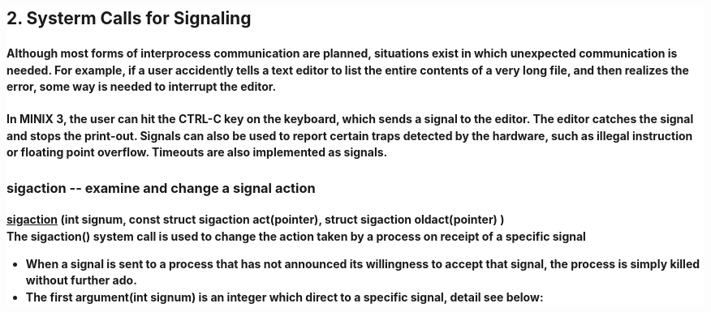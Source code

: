 ## 2. Systerm Calls for Signaling

**Although most forms of interprocess communication are planned, situations exist in which unexpected communication is needed. For example, if a user accidently tells a text editor to list the entire contents of a very long file, and then realizes the error, some way is needed to interrupt the editor. <br><br>In MINIX 3, the user can hit the CTRL-C key on the keyboard, which sends a signal to the editor. The editor catches the signal and stops the print-out. Signals can also be used to report certain traps detected by the hardware, such as illegal instruction or floating point overflow. Timeouts are also implemented as signals.**
<br>

### sigaction -- examine and change a signal action
**[sigaction](https://man7.org/linux/man-pages/man2/sigaction.2.html) (int signum, const struct sigaction act(pointer), struct sigaction oldact(pointer) )**<br>
**The sigaction() system call is used to change the action taken by a process on receipt of a specific signal**<br>

* **When a signal is sent to a process that has not announced its willingness to accept that signal, the process is simply killed without further ado.**
* **The first argument(int signum) is an integer which direct to a specific signal, detail see below:**<br>